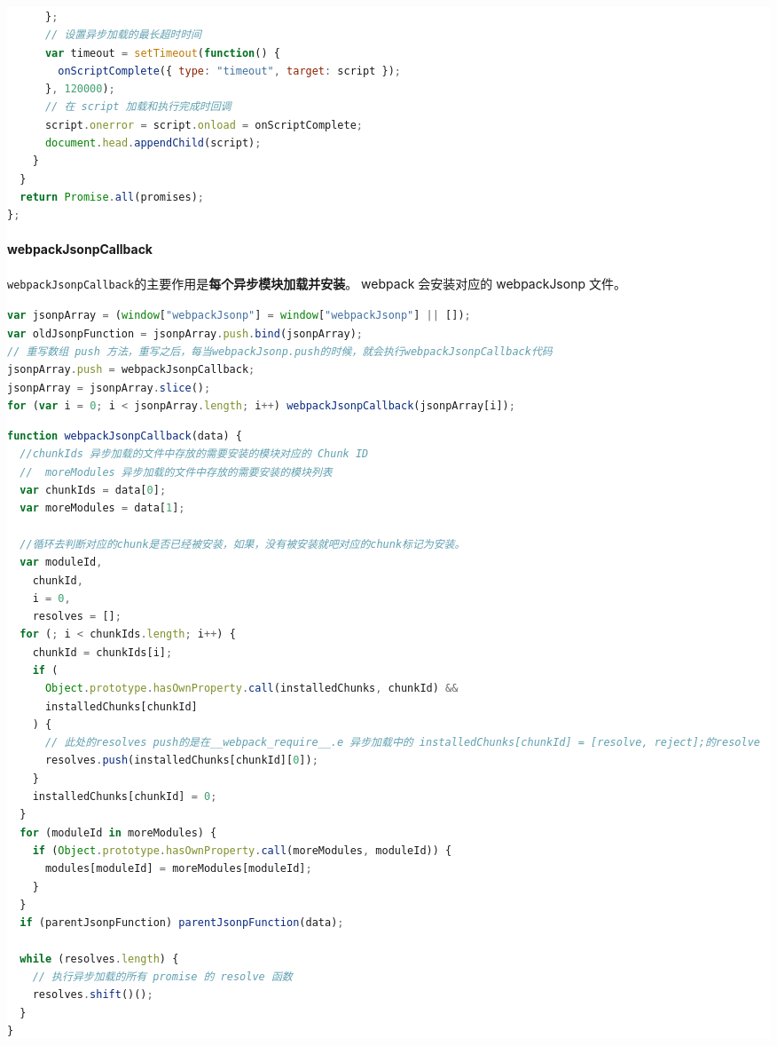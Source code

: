 ```js
      };
      // 设置异步加载的最长超时时间
      var timeout = setTimeout(function() {
        onScriptComplete({ type: "timeout", target: script });
      }, 120000);
      // 在 script 加载和执行完成时回调
      script.onerror = script.onload = onScriptComplete;
      document.head.appendChild(script);
    }
  }
  return Promise.all(promises);
};
```

#### webpackJsonpCallback

`webpackJsonpCallback`的主要作用是**每个异步模块加载并安装**。
webpack 会安装对应的 webpackJsonp 文件。

```js
var jsonpArray = (window["webpackJsonp"] = window["webpackJsonp"] || []);
var oldJsonpFunction = jsonpArray.push.bind(jsonpArray);
// 重写数组 push 方法，重写之后，每当webpackJsonp.push的时候，就会执行webpackJsonpCallback代码
jsonpArray.push = webpackJsonpCallback;
jsonpArray = jsonpArray.slice();
for (var i = 0; i < jsonpArray.length; i++) webpackJsonpCallback(jsonpArray[i]);
```

```js
function webpackJsonpCallback(data) {
  //chunkIds 异步加载的文件中存放的需要安装的模块对应的 Chunk ID
  //  moreModules 异步加载的文件中存放的需要安装的模块列表
  var chunkIds = data[0];
  var moreModules = data[1];

  //循环去判断对应的chunk是否已经被安装，如果，没有被安装就吧对应的chunk标记为安装。
  var moduleId,
    chunkId,
    i = 0,
    resolves = [];
  for (; i < chunkIds.length; i++) {
    chunkId = chunkIds[i];
    if (
      Object.prototype.hasOwnProperty.call(installedChunks, chunkId) &&
      installedChunks[chunkId]
    ) {
      // 此处的resolves push的是在__webpack_require__.e 异步加载中的 installedChunks[chunkId] = [resolve, reject];的resolve
      resolves.push(installedChunks[chunkId][0]);
    }
    installedChunks[chunkId] = 0;
  }
  for (moduleId in moreModules) {
    if (Object.prototype.hasOwnProperty.call(moreModules, moduleId)) {
      modules[moduleId] = moreModules[moduleId];
    }
  }
  if (parentJsonpFunction) parentJsonpFunction(data);

  while (resolves.length) {
    // 执行异步加载的所有 promise 的 resolve 函数
    resolves.shift()();
  }
}
```
